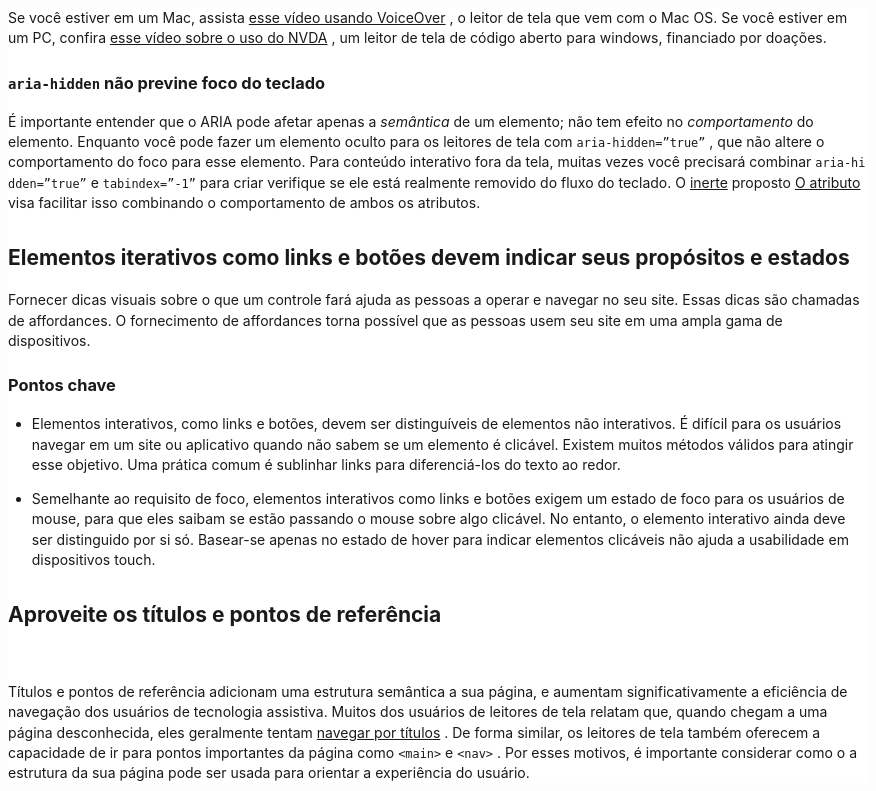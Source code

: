 Se você estiver em um Mac, assista [esse vídeo usando
VoiceOver](https://www.youtube.com/watch?v=5R-6WvAihms&list=PLNYkxOF6rcICWx0C9LVWWVqvHlYJyqw7g&index=6)
, o leitor de tela que vem com o Mac OS. Se você estiver em um PC, confira [esse
vídeo sobre o uso do
NVDA](https://www.youtube.com/watch?v=Jao3s_CwdRU&list=PLNYkxOF6rcICWx0C9LVWWVqvHlYJyqw7g&index=4)
, um leitor de tela de código aberto para windows, financiado por doações.

### `aria-hidden` não previne foco do teclado

É importante entender que o ARIA pode afetar apenas a *semântica* de um
elemento; não tem efeito no *comportamento* do elemento. Enquanto você pode
fazer um elemento oculto para os leitores de tela com `aria-hidden=”true”` , que
não altere o comportamento do foco para esse elemento. Para conteúdo interativo
fora da tela, muitas vezes você precisará combinar `aria-hidden=”true”` e
`tabindex=”-1”` para criar verifique se ele está realmente removido do fluxo do
teclado. O [inerte](https://github.com/WICG/inert) proposto [ O
atributo](https://github.com/WICG/inert) visa facilitar isso combinando o
comportamento de ambos os atributos.

## Elementos iterativos como links e botões devem indicar seus propósitos e estados

Fornecer dicas visuais sobre o que um controle fará ajuda as pessoas a operar e
navegar no seu site. Essas dicas são chamadas de affordances. O fornecimento de
affordances torna possível  que as pessoas usem seu site em uma ampla gama de
dispositivos.

### Pontos chave

- Elementos interativos, como links e botões, devem ser distinguíveis de
elementos não interativos. É difícil para os usuários navegar em um site ou
aplicativo quando não sabem se um elemento é clicável. Existem muitos métodos
válidos para atingir esse objetivo. Uma prática comum é sublinhar links para
diferenciá-los do texto ao redor.

- Semelhante ao requisito de foco, elementos interativos como links e botões
exigem um estado de foco para os usuários de mouse, para que eles saibam se
estão passando o mouse sobre algo clicável. No entanto, o elemento interativo
ainda deve ser distinguido por si só. Basear-se apenas no estado de hover para
indicar elementos clicáveis não ajuda a usabilidade em dispositivos touch.

## Aproveite os títulos e pontos de referência


<img src="imgs/ic_map_black_24px.svg" class="attempt-right" alt="" width="100">

Títulos e pontos de referência adicionam uma estrutura semântica a   sua página,
e aumentam significativamente a eficiência de navegação dos usuários de
tecnologia assistiva. Muitos dos usuários de leitores de tela relatam que,
quando chegam a uma página desconhecida, eles geralmente tentam [navegar por
títulos](http://www.heydonworks.com/article/responses-to-the-screen-reader-strategy-survey)
. De forma similar, os leitores de tela também oferecem a capacidade de ir para
pontos importantes da página como `<main>` e `<nav>` . Por esses motivos, é
importante considerar como o a estrutura da sua página pode ser usada para
orientar a experiência do usuário.
